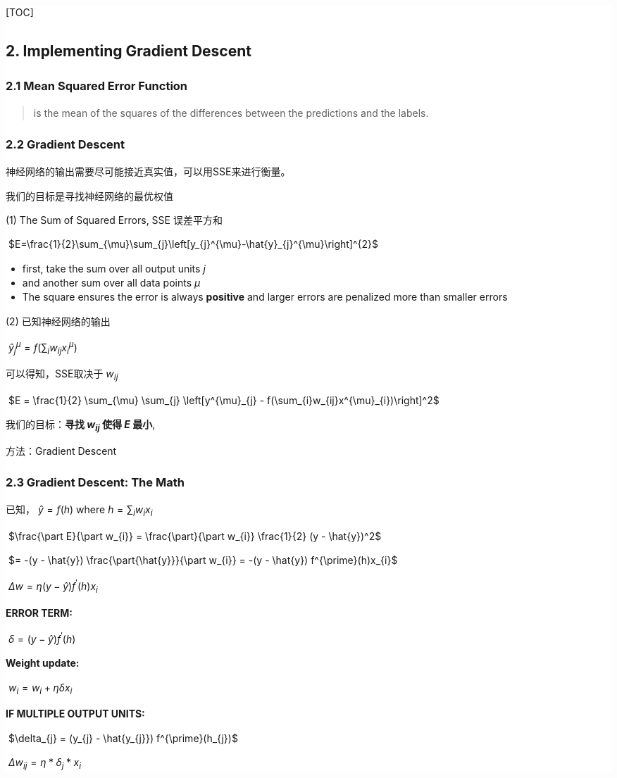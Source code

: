 [TOC]

## 2. Implementing Gradient Descent

### 2.1 Mean Squared Error Function

> is the mean of the squares of the differences between the predictions and the labels.

### 2.2 Gradient Descent

神经网络的输出需要尽可能接近真实值，可以用SSE来进行衡量。

我们的目标是寻找神经网络的最优权值

(1) The Sum of Squared Errors, SSE 误差平方和

​	$E=\frac{1}{2}\sum_{\mu}\sum_{j}\left[y_{j}^{\mu}-\hat{y}_{j}^{\mu}\right]^{2}$

- first, take the sum over all output units $j$
- and another sum over all data points $\mu$
-  The square ensures the error is always **positive** and larger errors are penalized more than smaller errors

(2) 已知神经网络的输出

​	 $\hat{y}^{\mu}_j = f(\sum_i w_{ij}x^{\mu}_{i})$

可以得知，SSE取决于 $w_{ij}$

​	$E = \frac{1}{2} \sum_{\mu} \sum_{j} \left[y^{\mu}_{j} - f(\sum_{i}w_{ij}x^{\mu}_{i})\right]^2$

我们的目标：**寻找 $w_{ij}$ 使得 $E$ 最小**, 

方法：Gradient Descent

### 2.3 Gradient Descent: The Math

已知， $\hat{y} = f(h)$  where  $h = \sum_{i}w_{i}x_{i}$

​	$\frac{\part E}{\part w_{i}} = \frac{\part}{\part w_{i}} \frac{1}{2} (y - \hat{y})^2$

​		$= -(y - \hat{y}) \frac{\part{\hat{y}}}{\part w_{i}} =  -(y - \hat{y}) f^{\prime}(h)x_{i}$ 

​	$\Delta w = \eta (y - \hat{y}) f^{\prime}(h)x_{i}$



**ERROR TERM:**

​	$\delta = (y - \hat{y}) f^{\prime}(h)$

**Weight update:**

​	$w_{i} = w_{i} + \eta \delta x_{i}$	

**IF MULTIPLE OUTPUT UNITS:**

​	$\delta_{j} = (y_{j} - \hat{y_{j}}) f^{\prime}(h_{j})$

​	$\Delta w_{ij} = \eta * \delta_{j}*x_{i}$
